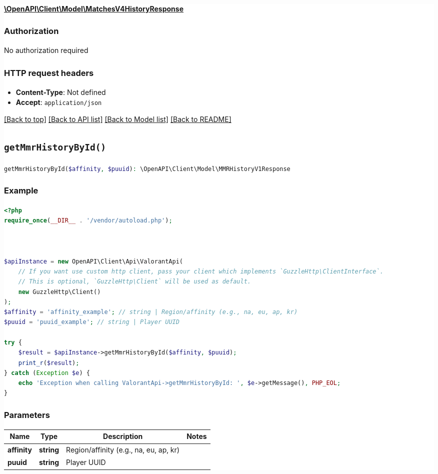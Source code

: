 [**\OpenAPI\Client\Model\MatchesV4HistoryResponse**](../Model/MatchesV4HistoryResponse.md)

### Authorization

No authorization required

### HTTP request headers

- **Content-Type**: Not defined
- **Accept**: `application/json`

[[Back to top]](#) [[Back to API list]](../../README.md#endpoints)
[[Back to Model list]](../../README.md#models)
[[Back to README]](../../README.md)

## `getMmrHistoryById()`

```php
getMmrHistoryById($affinity, $puuid): \OpenAPI\Client\Model\MMRHistoryV1Response
```



### Example

```php
<?php
require_once(__DIR__ . '/vendor/autoload.php');



$apiInstance = new OpenAPI\Client\Api\ValorantApi(
    // If you want use custom http client, pass your client which implements `GuzzleHttp\ClientInterface`.
    // This is optional, `GuzzleHttp\Client` will be used as default.
    new GuzzleHttp\Client()
);
$affinity = 'affinity_example'; // string | Region/affinity (e.g., na, eu, ap, kr)
$puuid = 'puuid_example'; // string | Player UUID

try {
    $result = $apiInstance->getMmrHistoryById($affinity, $puuid);
    print_r($result);
} catch (Exception $e) {
    echo 'Exception when calling ValorantApi->getMmrHistoryById: ', $e->getMessage(), PHP_EOL;
}
```

### Parameters

| Name | Type | Description  | Notes |
| ------------- | ------------- | ------------- | ------------- |
| **affinity** | **string**| Region/affinity (e.g., na, eu, ap, kr) | |
| **puuid** | **string**| Player UUID | |
